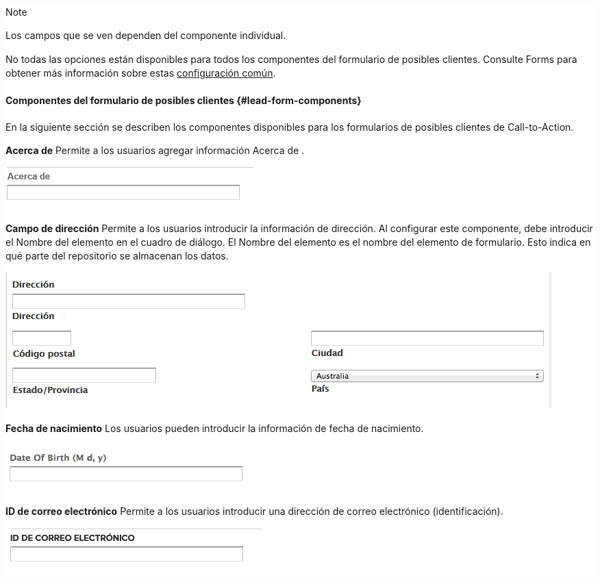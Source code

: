 >[!NOTE]
>
>Los campos que se ven dependen del componente individual.
>
>No todas las opciones están disponibles para todos los componentes del formulario de posibles clientes. Consulte Forms para obtener más información sobre estas [configuración común](/help/sites-authoring/default-components.md#formsgroup).

#### Componentes del formulario de posibles clientes {#lead-form-components}

En la siguiente sección se describen los componentes disponibles para los formularios de posibles clientes de Call-to-Action.

**Acerca de** Permite a los usuarios agregar información Acerca de .

![imagen_1-55](assets/chlimage_1-55.png)

**Campo de dirección** Permite a los usuarios introducir la información de dirección. Al configurar este componente, debe introducir el Nombre del elemento en el cuadro de diálogo. El Nombre del elemento es el nombre del elemento de formulario. Esto indica en qué parte del repositorio se almacenan los datos.

![imagen_1-56](assets/chlimage_1-56.png)

**Fecha de nacimiento** Los usuarios pueden introducir la información de fecha de nacimiento.

![chlimage_1-57](assets/chlimage_1-57.png)

**ID de correo electrónico** Permite a los usuarios introducir una dirección de correo electrónico (identificación).

![chlimage_1-58](assets/chlimage_1-58.png)
